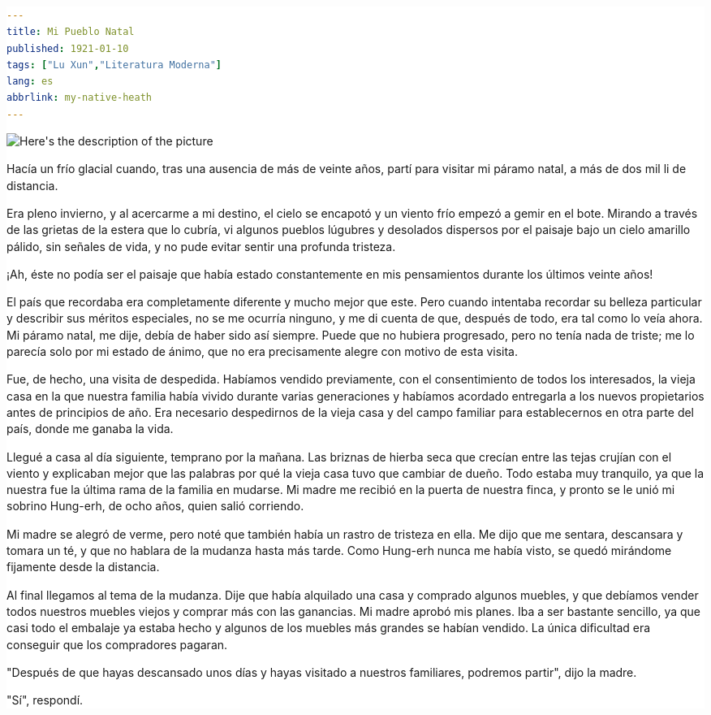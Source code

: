 ```yaml
---
title: Mi Pueblo Natal
published: 1921-01-10
tags: ["Lu Xun","Literatura Moderna"]
lang: es
abbrlink: my-native-heath
---
```


![Here's the description of the picture](https://image.radishzz.cc/picsmaller/03.webp)

Hacía un frío glacial cuando, tras una ausencia de más de veinte años, partí para visitar mi páramo natal, a más de dos mil li de distancia.

Era pleno invierno, y al acercarme a mi destino, el cielo se encapotó y un viento frío empezó a gemir en el bote. Mirando a través de las grietas de la estera que lo cubría, vi algunos pueblos lúgubres y desolados dispersos por el paisaje bajo un cielo amarillo pálido, sin señales de vida, y no pude evitar sentir una profunda tristeza.

¡Ah, éste no podía ser el paisaje que había estado constantemente en mis pensamientos durante los últimos veinte años!

El país que recordaba era completamente diferente y mucho mejor que este. Pero cuando intentaba recordar su belleza particular y describir sus méritos especiales, no se me ocurría ninguno, y me di cuenta de que, después de todo, era tal como lo veía ahora. Mi páramo natal, me dije, debía de haber sido así siempre. Puede que no hubiera progresado, pero no tenía nada de triste; me lo parecía solo por mi estado de ánimo, que no era precisamente alegre con motivo de esta visita.

Fue, de hecho, una visita de despedida. Habíamos vendido previamente, con el consentimiento de todos los interesados, la vieja casa en la que nuestra familia había vivido durante varias generaciones y habíamos acordado entregarla a los nuevos propietarios antes de principios de año. Era necesario despedirnos de la vieja casa y del campo familiar para establecernos en otra parte del país, donde me ganaba la vida.

Llegué a casa al día siguiente, temprano por la mañana. Las briznas de hierba seca que crecían entre las tejas crujían con el viento y explicaban mejor que las palabras por qué la vieja casa tuvo que cambiar de dueño. Todo estaba muy tranquilo, ya que la nuestra fue la última rama de la familia en mudarse. Mi madre me recibió en la puerta de nuestra finca, y pronto se le unió mi sobrino Hung-erh, de ocho años, quien salió corriendo.

Mi madre se alegró de verme, pero noté que también había un rastro de tristeza en ella. Me dijo que me sentara, descansara y tomara un té, y que no hablara de la mudanza hasta más tarde. Como Hung-erh nunca me había visto, se quedó mirándome fijamente desde la distancia.

Al final llegamos al tema de la mudanza. Dije que había alquilado una casa y comprado algunos muebles, y que debíamos vender todos nuestros muebles viejos y comprar más con las ganancias. Mi madre aprobó mis planes. Iba a ser bastante sencillo, ya que casi todo el embalaje ya estaba hecho y algunos de los muebles más grandes se habían vendido. La única dificultad era conseguir que los compradores pagaran.

"Después de que hayas descansado unos días y hayas visitado a nuestros familiares, podremos partir", dijo la madre.

"Sí", respondí.
